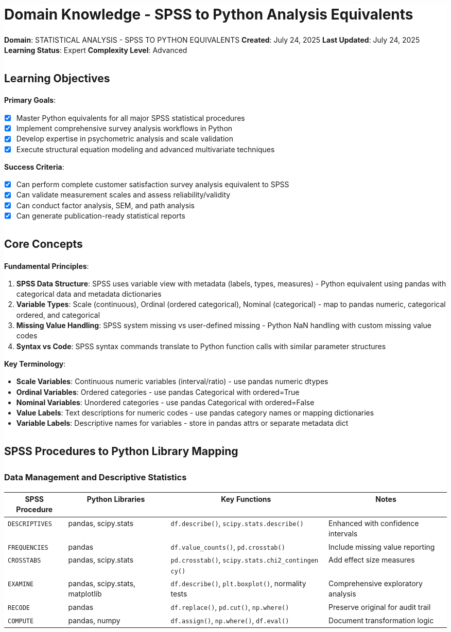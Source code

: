 # Domain Knowledge - SPSS to Python Analysis Equivalents

**Domain**: STATISTICAL ANALYSIS - SPSS TO PYTHON EQUIVALENTS
**Created**: July 24, 2025
**Last Updated**: July 24, 2025
**Learning Status**: Expert
**Complexity Level**: Advanced

## Learning Objectives

**Primary Goals**:
- [x] Master Python equivalents for all major SPSS statistical procedures
- [x] Implement comprehensive survey analysis workflows in Python
- [x] Develop expertise in psychometric analysis and scale validation
- [x] Execute structural equation modeling and advanced multivariate techniques

**Success Criteria**:
- [x] Can perform complete customer satisfaction survey analysis equivalent to SPSS
- [x] Can validate measurement scales and assess reliability/validity
- [x] Can conduct factor analysis, SEM, and path analysis
- [x] Can generate publication-ready statistical reports

## Core Concepts

**Fundamental Principles**:
1. **SPSS Data Structure**: SPSS uses variable view with metadata (labels, types, measures) - Python equivalent using pandas with categorical data and metadata dictionaries
2. **Variable Types**: Scale (continuous), Ordinal (ordered categorical), Nominal (categorical) - map to pandas numeric, categorical ordered, and categorical
3. **Missing Value Handling**: SPSS system missing vs user-defined missing - Python NaN handling with custom missing value codes
4. **Syntax vs Code**: SPSS syntax commands translate to Python function calls with similar parameter structures

**Key Terminology**:
- **Scale Variables**: Continuous numeric variables (interval/ratio) - use pandas numeric dtypes
- **Ordinal Variables**: Ordered categories - use pandas Categorical with ordered=True
- **Nominal Variables**: Unordered categories - use pandas Categorical with ordered=False
- **Value Labels**: Text descriptions for numeric codes - use pandas category names or mapping dictionaries
- **Variable Labels**: Descriptive names for variables - store in pandas attrs or separate metadata dict

## SPSS Procedures to Python Library Mapping

### Data Management and Descriptive Statistics

| SPSS Procedure | Python Libraries | Key Functions | Notes |
|----------------|------------------|---------------|--------|
| `DESCRIPTIVES` | pandas, scipy.stats | `df.describe()`, `scipy.stats.describe()` | Enhanced with confidence intervals |
| `FREQUENCIES` | pandas | `df.value_counts()`, `pd.crosstab()` | Include missing value reporting |
| `CROSSTABS` | pandas, scipy.stats | `pd.crosstab()`, `scipy.stats.chi2_contingency()` | Add effect size measures |
| `EXAMINE` | pandas, scipy.stats, matplotlib | `df.describe()`, `plt.boxplot()`, normality tests | Comprehensive exploratory analysis |
| `RECODE` | pandas | `df.replace()`, `pd.cut()`, `np.where()` | Preserve original for audit trail |
| `COMPUTE` | pandas, numpy | `df.assign()`, `np.where()`, `df.eval()` | Document transformation logic |
